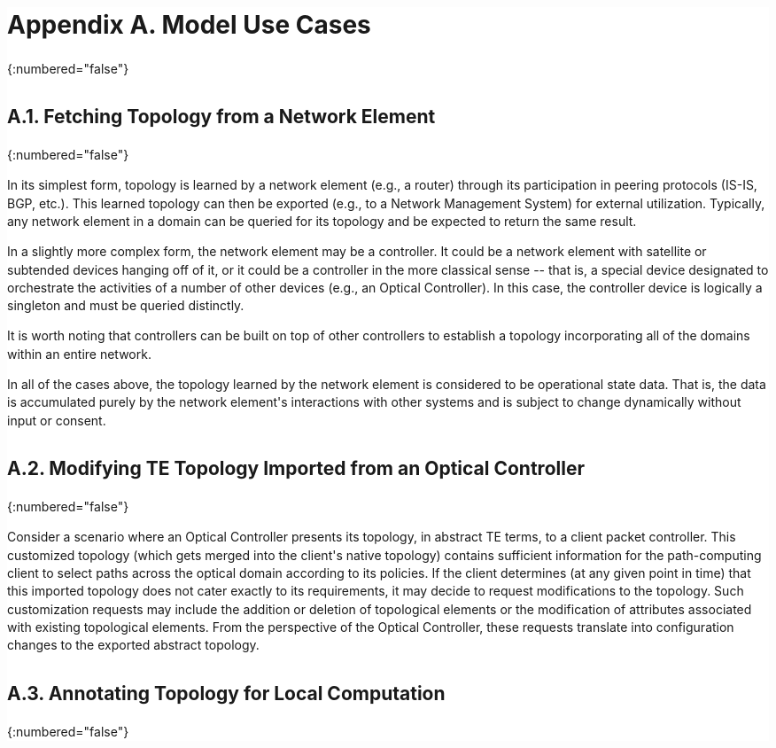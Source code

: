 # Appendix A. Model Use Cases
{:numbered="false"}

## A.1.  Fetching Topology from a Network Element
{:numbered="false"}

   In its simplest form, topology is learned by a network element (e.g.,
   a router) through its participation in peering protocols (IS-IS, BGP,
   etc.).  This learned topology can then be exported (e.g., to a
   Network Management System) for external utilization.  Typically, any
   network element in a domain can be queried for its topology and be
   expected to return the same result.

   In a slightly more complex form, the network element may be a
   controller.  It could be a network element with satellite or
   subtended devices hanging off of it, or it could be a controller in
   the more classical sense -- that is, a special device designated to
   orchestrate the activities of a number of other devices (e.g., an
   Optical Controller).  In this case, the controller device is
   logically a singleton and must be queried distinctly.

   It is worth noting that controllers can be built on top of other
   controllers to establish a topology incorporating all of the domains
   within an entire network.

   In all of the cases above, the topology learned by the network
   element is considered to be operational state data.  That is, the
   data is accumulated purely by the network element's interactions with
   other systems and is subject to change dynamically without input or
   consent.

## A.2.  Modifying TE Topology Imported from an Optical Controller
{:numbered="false"}

   Consider a scenario where an Optical Controller presents its
   topology, in abstract TE terms, to a client packet controller.  This
   customized topology (which gets merged into the client's native
   topology) contains sufficient information for the path-computing
   client to select paths across the optical domain according to its
   policies.  If the client determines (at any given point in time) that
   this imported topology does not cater exactly to its requirements, it
   may decide to request modifications to the topology.  Such
   customization requests may include the addition or deletion of
   topological elements or the modification of attributes associated
   with existing topological elements.  From the perspective of the
   Optical Controller, these requests translate into configuration
   changes to the exported abstract topology.

## A.3.  Annotating Topology for Local Computation
{:numbered="false"}

